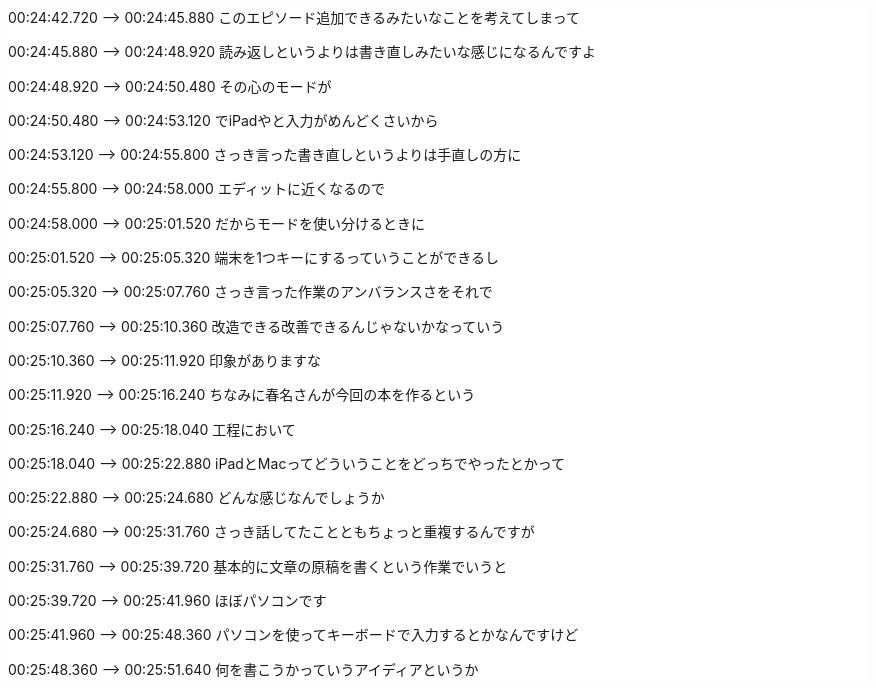 00:24:42.720 --> 00:24:45.880
このエピソード追加できるみたいなことを考えてしまって

00:24:45.880 --> 00:24:48.920
読み返しというよりは書き直しみたいな感じになるんですよ

00:24:48.920 --> 00:24:50.480
その心のモードが

00:24:50.480 --> 00:24:53.120
でiPadやと入力がめんどくさいから

00:24:53.120 --> 00:24:55.800
さっき言った書き直しというよりは手直しの方に

00:24:55.800 --> 00:24:58.000
エディットに近くなるので

00:24:58.000 --> 00:25:01.520
だからモードを使い分けるときに

00:25:01.520 --> 00:25:05.320
端末を1つキーにするっていうことができるし

00:25:05.320 --> 00:25:07.760
さっき言った作業のアンバランスさをそれで

00:25:07.760 --> 00:25:10.360
改造できる改善できるんじゃないかなっていう

00:25:10.360 --> 00:25:11.920
印象がありますな

00:25:11.920 --> 00:25:16.240
ちなみに春名さんが今回の本を作るという

00:25:16.240 --> 00:25:18.040
工程において

00:25:18.040 --> 00:25:22.880
iPadとMacってどういうことをどっちでやったとかって

00:25:22.880 --> 00:25:24.680
どんな感じなんでしょうか

00:25:24.680 --> 00:25:31.760
さっき話してたことともちょっと重複するんですが

00:25:31.760 --> 00:25:39.720
基本的に文章の原稿を書くという作業でいうと

00:25:39.720 --> 00:25:41.960
ほぼパソコンです

00:25:41.960 --> 00:25:48.360
パソコンを使ってキーボードで入力するとかなんですけど

00:25:48.360 --> 00:25:51.640
何を書こうかっていうアイディアというか

